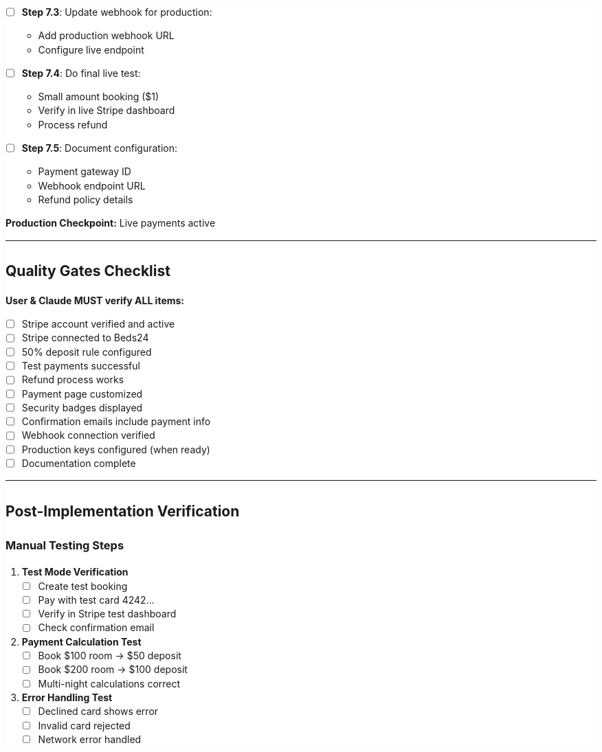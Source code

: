 - [ ] **Step 7.3**: Update webhook for production:
  - Add production webhook URL
  - Configure live endpoint

- [ ] **Step 7.4**: Do final live test:
  - Small amount booking ($1)
  - Verify in live Stripe dashboard
  - Process refund

- [ ] **Step 7.5**: Document configuration:
  - Payment gateway ID
  - Webhook endpoint URL
  - Refund policy details

**Production Checkpoint:** Live payments active

---

## Quality Gates Checklist

**User & Claude MUST verify ALL items:**

- [ ] Stripe account verified and active
- [ ] Stripe connected to Beds24
- [ ] 50% deposit rule configured
- [ ] Test payments successful
- [ ] Refund process works
- [ ] Payment page customized
- [ ] Security badges displayed
- [ ] Confirmation emails include payment info
- [ ] Webhook connection verified
- [ ] Production keys configured (when ready)
- [ ] Documentation complete

---

## Post-Implementation Verification

### Manual Testing Steps

1. **Test Mode Verification**
   - [ ] Create test booking
   - [ ] Pay with test card 4242...
   - [ ] Verify in Stripe test dashboard
   - [ ] Check confirmation email

2. **Payment Calculation Test**
   - [ ] Book $100 room → $50 deposit
   - [ ] Book $200 room → $100 deposit
   - [ ] Multi-night calculations correct

3. **Error Handling Test**
   - [ ] Declined card shows error
   - [ ] Invalid card rejected
   - [ ] Network error handled

